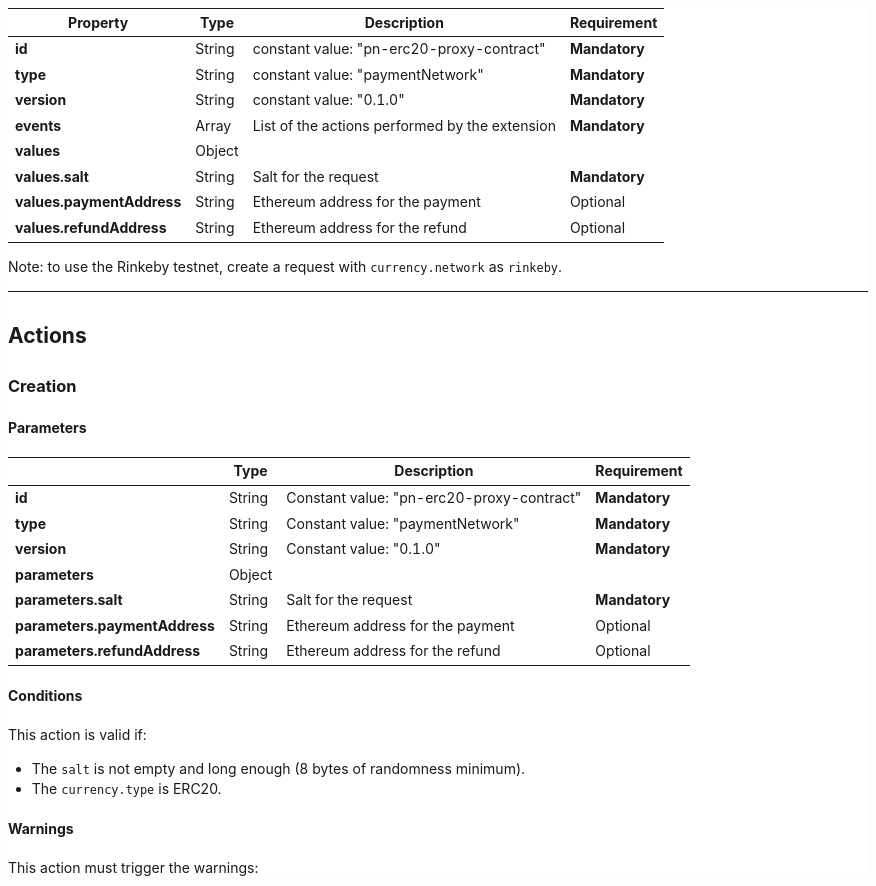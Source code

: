 | Property                  | Type   | Description                                    | Requirement   |
| ------------------------- | ------ | ---------------------------------------------- | ------------- |
| **id**                    | String | constant value: "pn-erc20-proxy-contract"      | **Mandatory** |
| **type**                  | String | constant value: "paymentNetwork"               | **Mandatory** |
| **version**               | String | constant value: "0.1.0"                        | **Mandatory** |
| **events**                | Array  | List of the actions performed by the extension | **Mandatory** |
| **values**                | Object |                                                |               |
| **values.salt**           | String | Salt for the request                           | **Mandatory**      |
| **values.paymentAddress** | String | Ethereum address for the payment               | Optional      |
| **values.refundAddress**  | String | Ethereum address for the refund                | Optional      |


Note: to use the Rinkeby testnet, create a request with `currency.network` as `rinkeby`.

---

## Actions

### Creation

#### Parameters

|                               | Type   | Description                               | Requirement   |
| ----------------------------- | ------ | --------------------------------          | ------------- |
| **id**                        | String | Constant value: "pn-erc20-proxy-contract" | **Mandatory** |
| **type**                      | String | Constant value: "paymentNetwork"          | **Mandatory** |
| **version**                   | String | Constant value: "0.1.0"                   | **Mandatory** |
| **parameters**                | Object |                                           |               |
| **parameters.salt**           | String | Salt for the request                      | **Mandatory** |
| **parameters.paymentAddress** | String | Ethereum address for the payment          | Optional      |
| **parameters.refundAddress**  | String | Ethereum address for the refund           | Optional      |


#### Conditions

This action is valid if:

- The `salt` is not empty and long enough (8 bytes of randomness minimum).
- The `currency.type` is ERC20.

#### Warnings

This action must trigger the warnings:
